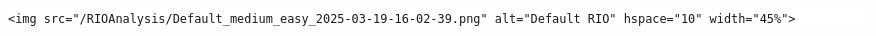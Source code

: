     <img src="/RIOAnalysis/Default_medium_easy_2025-03-19-16-02-39.png" alt="Default RIO" hspace="10" width="45%">